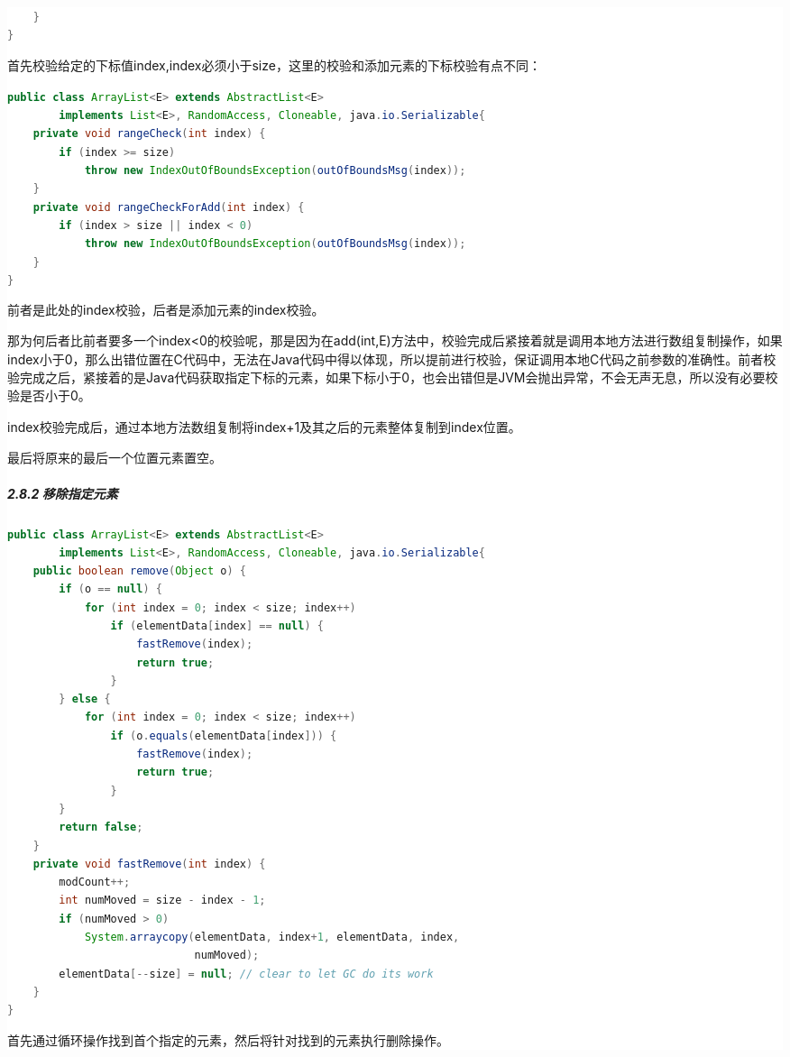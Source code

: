 ```java
    }
}
```
首先校验给定的下标值index,index必须小于size，这里的校验和添加元素的下标校验有点不同：
```java
public class ArrayList<E> extends AbstractList<E>
        implements List<E>, RandomAccess, Cloneable, java.io.Serializable{
    private void rangeCheck(int index) {
        if (index >= size)
            throw new IndexOutOfBoundsException(outOfBoundsMsg(index));
    }
    private void rangeCheckForAdd(int index) {
        if (index > size || index < 0)
            throw new IndexOutOfBoundsException(outOfBoundsMsg(index));
    }
}
```
前者是此处的index校验，后者是添加元素的index校验。

那为何后者比前者要多一个index<0的校验呢，那是因为在add(int,E)方法中，校验完成后紧接着就是调用本地方法进行数组复制操作，如果index小于0，那么出错位置在C代码中，无法在Java代码中得以体现，所以提前进行校验，保证调用本地C代码之前参数的准确性。前者校验完成之后，紧接着的是Java代码获取指定下标的元素，如果下标小于0，也会出错但是JVM会抛出异常，不会无声无息，所以没有必要校验是否小于0。

index校验完成后，通过本地方法数组复制将index+1及其之后的元素整体复制到index位置。

最后将原来的最后一个位置元素置空。
##### 2.8.2 移除指定元素
```java
public class ArrayList<E> extends AbstractList<E>
        implements List<E>, RandomAccess, Cloneable, java.io.Serializable{
    public boolean remove(Object o) {
        if (o == null) {
            for (int index = 0; index < size; index++)
                if (elementData[index] == null) {
                    fastRemove(index);
                    return true;
                }
        } else {
            for (int index = 0; index < size; index++)
                if (o.equals(elementData[index])) {
                    fastRemove(index);
                    return true;
                }
        }
        return false;
    }
    private void fastRemove(int index) {
        modCount++;
        int numMoved = size - index - 1;
        if (numMoved > 0)
            System.arraycopy(elementData, index+1, elementData, index,
                             numMoved);
        elementData[--size] = null; // clear to let GC do its work
    }    
}
```
首先通过循环操作找到首个指定的元素，然后将针对找到的元素执行删除操作。
